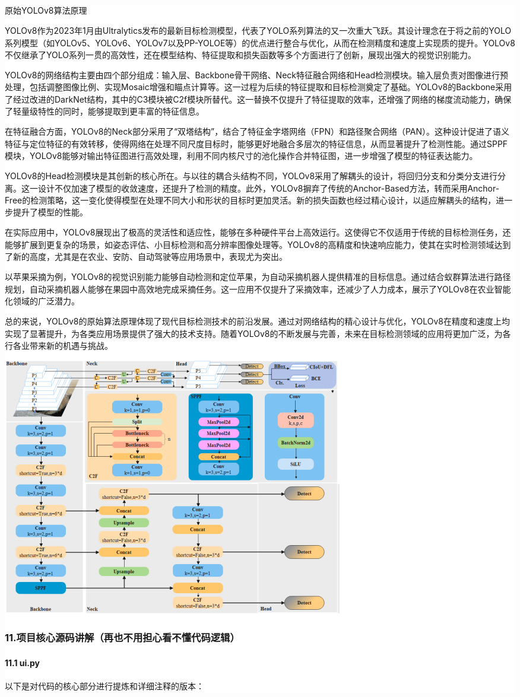 原始YOLOv8算法原理

YOLOv8作为2023年1月由Ultralytics发布的最新目标检测模型，代表了YOLO系列算法的又一次重大飞跃。其设计理念在于将之前的YOLO系列模型（如YOLOv5、YOLOv6、YOLOv7以及PP-YOLOE等）的优点进行整合与优化，从而在检测精度和速度上实现质的提升。YOLOv8不仅继承了YOLO系列一贯的高效性，还在模型结构、特征提取和损失函数等多个方面进行了创新，展现出强大的视觉识别能力。

YOLOv8的网络结构主要由四个部分组成：输入层、Backbone骨干网络、Neck特征融合网络和Head检测模块。输入层负责对图像进行预处理，包括调整图像比例、实现Mosaic增强和瞄点计算等。这一过程为后续的特征提取和目标检测奠定了基础。YOLOv8的Backbone采用了经过改进的DarkNet结构，其中的C3模块被C2f模块所替代。这一替换不仅提升了特征提取的效率，还增强了网络的梯度流动能力，确保了轻量级特性的同时，能够提取到更丰富的特征信息。

在特征融合方面，YOLOv8的Neck部分采用了“双塔结构”，结合了特征金字塔网络（FPN）和路径聚合网络（PAN）。这种设计促进了语义特征与定位特征的有效转移，使得网络在处理不同尺度目标时，能够更好地融合多层次的特征信息，从而显著提升了检测性能。通过SPPF模块，YOLOv8能够对输出特征图进行高效处理，利用不同内核尺寸的池化操作合并特征图，进一步增强了模型的特征表达能力。

YOLOv8的Head检测模块是其创新的核心所在。与以往的耦合头结构不同，YOLOv8采用了解耦头的设计，将回归分支和分类分支进行分离。这一设计不仅加速了模型的收敛速度，还提升了检测的精度。此外，YOLOv8摒弃了传统的Anchor-Based方法，转而采用Anchor-Free的检测策略，这一变化使得模型在处理不同大小和形状的目标时更加灵活。新的损失函数也经过精心设计，以适应解耦头的结构，进一步提升了模型的性能。

在实际应用中，YOLOv8展现出了极高的灵活性和适应性，能够在多种硬件平台上高效运行。这使得它不仅适用于传统的目标检测任务，还能够扩展到更复杂的场景，如姿态评估、小目标检测和高分辨率图像处理等。YOLOv8的高精度和快速响应能力，使其在实时检测领域达到了新的高度，尤其是在农业、安防、自动驾驶等应用场景中，表现尤为突出。

以苹果采摘为例，YOLOv8的视觉识别能力能够自动检测和定位苹果，为自动采摘机器人提供精准的目标信息。通过结合蚁群算法进行路径规划，自动采摘机器人能够在果园中高效地完成采摘任务。这一应用不仅提升了采摘效率，还减少了人力成本，展示了YOLOv8在农业智能化领域的广泛潜力。

总的来说，YOLOv8的原始算法原理体现了现代目标检测技术的前沿发展。通过对网络结构的精心设计与优化，YOLOv8在精度和速度上均实现了显著提升，为各类应用场景提供了强大的技术支持。随着YOLOv8的不断发展与完善，未来在目标检测领域的应用将更加广泛，为各行各业带来新的机遇与挑战。

![18.png](18.png)

### 11.项目核心源码讲解（再也不用担心看不懂代码逻辑）

#### 11.1 ui.py

以下是对代码的核心部分进行提炼和详细注释的版本：
